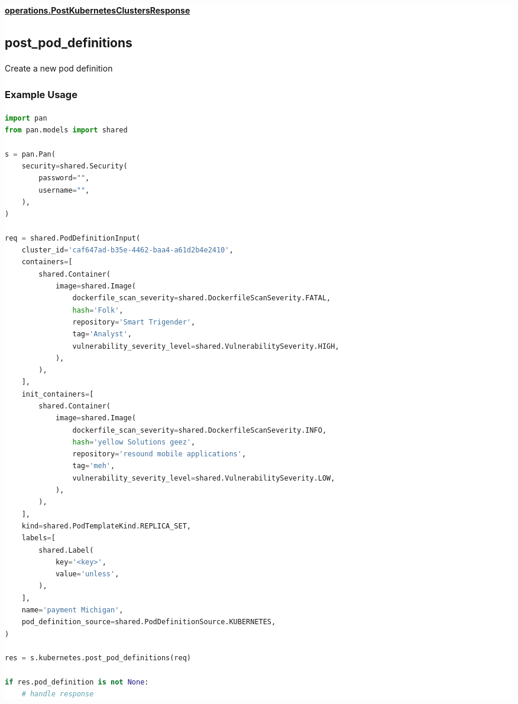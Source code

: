 **[operations.PostKubernetesClustersResponse](../../models/operations/postkubernetesclustersresponse.md)**


## post_pod_definitions

Create a new pod definition

### Example Usage

```python
import pan
from pan.models import shared

s = pan.Pan(
    security=shared.Security(
        password="",
        username="",
    ),
)

req = shared.PodDefinitionInput(
    cluster_id='caf647ad-b35e-4462-baa4-a61d2b4e2410',
    containers=[
        shared.Container(
            image=shared.Image(
                dockerfile_scan_severity=shared.DockerfileScanSeverity.FATAL,
                hash='Folk',
                repository='Smart Trigender',
                tag='Analyst',
                vulnerability_severity_level=shared.VulnerabilitySeverity.HIGH,
            ),
        ),
    ],
    init_containers=[
        shared.Container(
            image=shared.Image(
                dockerfile_scan_severity=shared.DockerfileScanSeverity.INFO,
                hash='yellow Solutions geez',
                repository='resound mobile applications',
                tag='meh',
                vulnerability_severity_level=shared.VulnerabilitySeverity.LOW,
            ),
        ),
    ],
    kind=shared.PodTemplateKind.REPLICA_SET,
    labels=[
        shared.Label(
            key='<key>',
            value='unless',
        ),
    ],
    name='payment Michigan',
    pod_definition_source=shared.PodDefinitionSource.KUBERNETES,
)

res = s.kubernetes.post_pod_definitions(req)

if res.pod_definition is not None:
    # handle response
```
